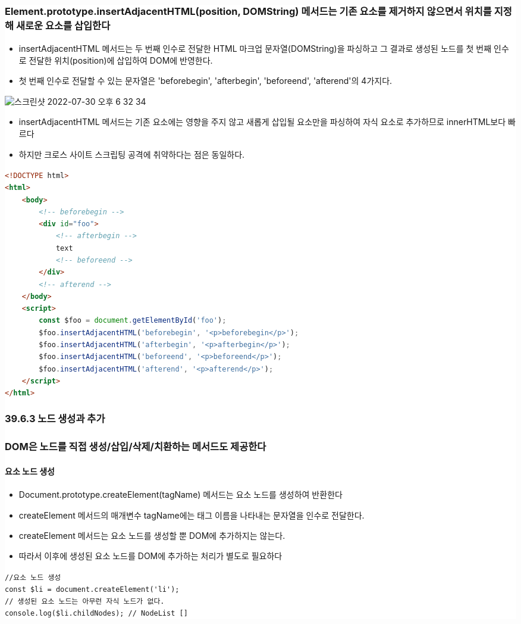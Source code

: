 ### Element.prototype.insertAdjacentHTML(position, DOMString) 메서드는 기존 요소를 제거하지 않으면서 위치를 지정해 새로운 요소를 삽입한다

- insertAdjacentHTML 메서드는 두 번째 인수로 전달한 HTML 마크업 문자열(DOMString)을 파싱하고 그 결과로 생성된 노드를 첫 번째 인수로 전달한 위치(position)에 삽입하여 DOM에 반영한다.

- 첫 번째 인수로 전달할 수 있는 문자열은 'beforebegin', 'afterbegin', 'beforeend', 'afterend'의 4가지다.

<img width="279" alt="스크린샷 2022-07-30 오후 6 32 34" src="https://user-images.githubusercontent.com/95524491/181904484-08620793-bfd5-468f-8a25-11ef51832975.png">

- insertAdjacentHTML 메서드는 기존 요소에는 영향을 주지 않고 새롭게 삽입될 요소만을 파싱하여 자식 요소로 추가하므로 innerHTML보다 빠르다

- 하지만 크로스 사이트 스크립팅 공격에 취약하다는 점은 동일하다.

```HTML
<!DOCTYPE html>
<html>
    <body>
        <!-- beforebegin -->
        <div id="foo">
            <!-- afterbegin -->
            text
            <!-- beforeend -->
        </div>
        <!-- afterend -->
    </body>
    <script>
        const $foo = document.getElementById('foo');
        $foo.insertAdjacentHTML('beforebegin', '<p>beforebegin</p>');
        $foo.insertAdjacentHTML('afterbegin', '<p>afterbegin</p>');
        $foo.insertAdjacentHTML('beforeend', '<p>beforeend</p>');
        $foo.insertAdjacentHTML('afterend', '<p>afterend</p>');
    </script>
</html>
```

### 39.6.3 노드 생성과 추가

### DOM은 노드를 직접 생성/삽입/삭제/치환하는 메서드도 제공한다

#### 요소 노드 생성

- Document.prototype.createElement(tagName) 메서드는 요소 노드를 생성하여 반환한다

- createElement 메서드의 매개변수 tagName에는 태그 이름을 나타내는 문자열을 인수로 전달한다.

- createElement 메서드는 요소 노드를 생성할 뿐 DOM에 추가하지는 않는다.

- 따라서 이후에 생성된 요소 노드를 DOM에 추가하는 처리가 별도로 필요하다

```JS
//요소 노드 생성
const $li = document.createElement('li');
// 생성된 요소 노드는 아무런 자식 노드가 없다.
console.log($li.childNodes); // NodeList []
```
